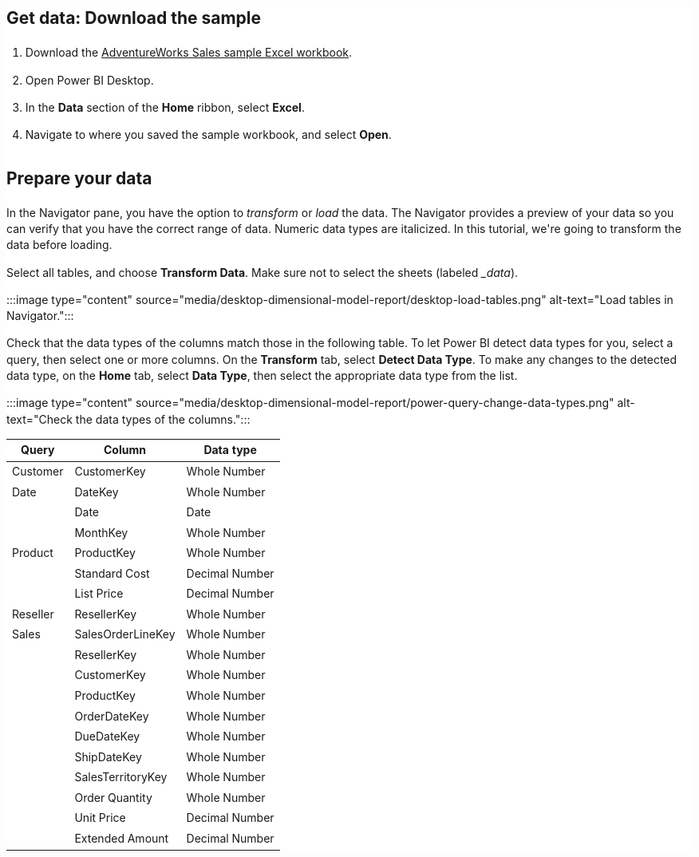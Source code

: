 ## Get data: Download the sample 

1. Download the [AdventureWorks Sales sample Excel workbook](https://github.com/microsoft/powerbi-desktop-samples/blob/main/AdventureWorks%20Sales%20Sample/AdventureWorks%20Sales.xlsx). 

1. Open Power BI Desktop. 

1. In the **Data** section of the **Home** ribbon, select **Excel**. 

1. Navigate to where you saved the sample workbook, and select **Open**. 

## Prepare your data 

In the Navigator pane, you have the option to *transform* or *load* the data. The Navigator provides a preview of your data so you can verify that you have the correct range of data. Numeric data types are italicized. In this tutorial, we're going to transform the data before loading.

Select all tables, and choose **Transform Data**. Make sure not to select the sheets (labeled *_data*). 

:::image type="content" source="media/desktop-dimensional-model-report/desktop-load-tables.png" alt-text="Load tables in Navigator.":::

Check that the data types of the columns match those in the following table. To let Power BI detect data types for you, select a query, then select one or more columns. On the **Transform** tab, select **Detect Data Type**. To make any changes to the detected data type, on the **Home** tab, select **Data Type**, then select the appropriate data type from the list.

:::image type="content" source="media/desktop-dimensional-model-report/power-query-change-data-types.png" alt-text="Check the data types of the columns.":::


|Query  |Column  |Data type  |
|---------|---------|---------|
|Customer  |  CustomerKey | Whole Number |
|Date | DateKey |    Whole Number     |
|     | Date | Date      |
|     | MonthKey  | Whole Number |
|Product  | ProductKey | Whole Number  | 
|     | Standard Cost | Decimal Number  | 
|     | List Price | Decimal Number  | 
|Reseller  | ResellerKey | Whole Number  | 
|Sales   | SalesOrderLineKey | Whole Number  | 
|     | ResellerKey  | Whole Number  | 
|     | CustomerKey | Whole Number  | 
|     | ProductKey  | Whole Number  | 
|     | OrderDateKey | Whole Number  | 
|     | DueDateKey  | Whole Number  | 
|     | ShipDateKey | Whole Number  | 
|     | SalesTerritoryKey | Whole Number  | 
|     | Order Quantity   | Whole Number  | 
|     | Unit Price  | Decimal Number  | 
|     | Extended Amount  | Decimal Number  | 